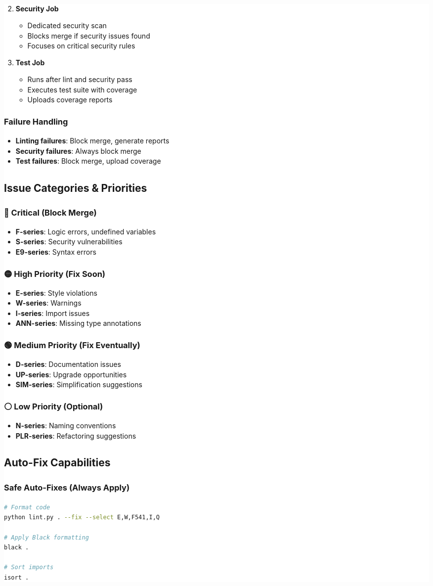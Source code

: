 2. **Security Job**
   - Dedicated security scan
   - Blocks merge if security issues found
   - Focuses on critical security rules

3. **Test Job**
   - Runs after lint and security pass
   - Executes test suite with coverage
   - Uploads coverage reports

### Failure Handling

- **Linting failures**: Block merge, generate reports
- **Security failures**: Always block merge
- **Test failures**: Block merge, upload coverage

## Issue Categories & Priorities

### 🔴 Critical (Block Merge)
- **F-series**: Logic errors, undefined variables
- **S-series**: Security vulnerabilities
- **E9-series**: Syntax errors

### 🟡 High Priority (Fix Soon)  
- **E-series**: Style violations
- **W-series**: Warnings
- **I-series**: Import issues
- **ANN-series**: Missing type annotations

### 🟢 Medium Priority (Fix Eventually)
- **D-series**: Documentation issues  
- **UP-series**: Upgrade opportunities
- **SIM-series**: Simplification suggestions

### ⚪ Low Priority (Optional)
- **N-series**: Naming conventions
- **PLR-series**: Refactoring suggestions

## Auto-Fix Capabilities

### Safe Auto-Fixes (Always Apply)
```bash
# Format code
python lint.py . --fix --select E,W,F541,I,Q

# Apply Black formatting
black .

# Sort imports
isort .
```

